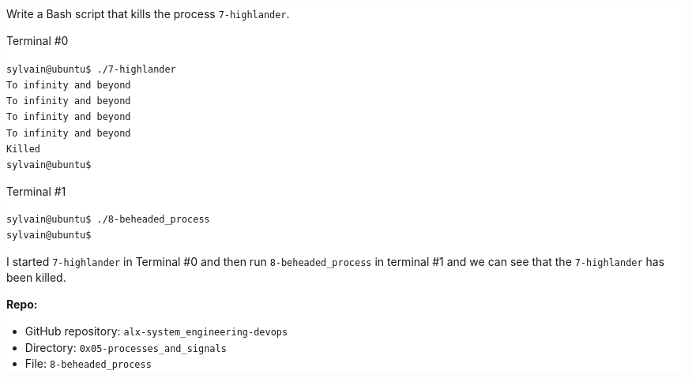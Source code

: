 Write a Bash script that kills the process `7-highlander`.

Terminal #0

```
sylvain@ubuntu$ ./7-highlander
To infinity and beyond
To infinity and beyond
To infinity and beyond
To infinity and beyond
Killed
sylvain@ubuntu$

```

Terminal #1

```
sylvain@ubuntu$ ./8-beheaded_process
sylvain@ubuntu$

```

I started `7-highlander` in Terminal #0 and then run `8-beheaded_process` in terminal #1 and we can see that the `7-highlander` has been killed.

**Repo:**

-   GitHub repository: `alx-system_engineering-devops`
-   Directory: `0x05-processes_and_signals`
-   File: `8-beheaded_process`